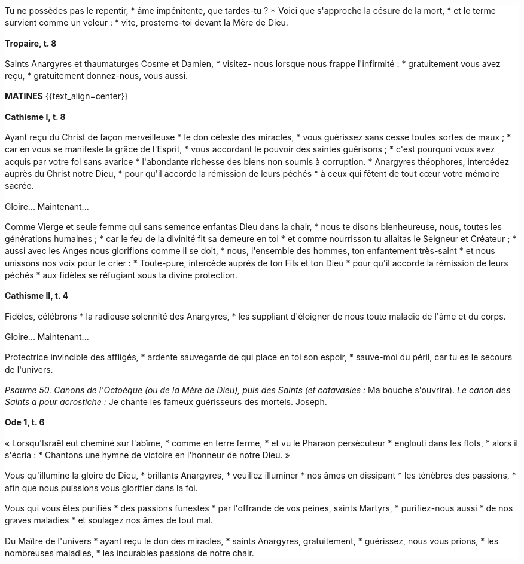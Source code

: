 Tu ne possèdes pas le repentir, \* âme impénitente, que tardes-tu ? \* Voici que s'approche la césure de la mort, \* et le terme survient comme un voleur : \* vite, prosterne-toi devant la Mère de Dieu.

**Tropaire, t. 8**

Saints Anargyres et thaumaturges Cosme et Damien, \* visitez- nous lorsque nous frappe l'infirmité : \* gratuitement vous avez reçu, \* gratuitement donnez-nous, vous aussi.

**MATINES**
{{text_align=center}}

**Cathisme I, t. 8**

Ayant reçu du Christ de façon merveilleuse \* le don céleste des miracles, \* vous guérissez sans cesse toutes sortes de maux ; \* car en vous se manifeste la grâce de l'Esprit, \* vous accordant le pouvoir des saintes guérisons ; \* c'est pourquoi vous avez acquis par votre foi sans avarice \* l'abondante richesse des biens non soumis à corruption. \* Anargyres théophores, intercédez auprès du Christ notre Dieu, \* pour qu'il accorde la rémission de leurs péchés \* à ceux qui fêtent de tout cœur votre mémoire sacrée.

Gloire... Maintenant...

Comme Vierge et seule femme qui sans semence enfantas Dieu dans la chair, \* nous te disons bienheureuse, nous, toutes les générations humaines ; \* car le feu de la divinité fit sa demeure en toi \* et comme nourrisson tu allaitas le Seigneur et Créateur ; \* aussi avec les Anges nous glorifions comme il se doit, \* nous, l'ensemble des hommes, ton enfantement très-saint \* et nous unissons nos voix pour te crier : \* Toute-pure, intercède auprès de ton Fils et ton Dieu \* pour qu'il accorde la rémission de leurs péchés \* aux fidèles se réfugiant sous ta divine protection.

**Cathisme II, t. 4**

Fidèles, célébrons \* la radieuse solennité des Anargyres, \* les suppliant d'éloigner de nous toute maladie de l'âme et du corps.

Gloire... Maintenant...

Protectrice invincible des affligés, \* ardente sauvegarde de qui place en toi son espoir, \* sauve-moi du péril, car tu es le secours de l'univers.

*Psaume 50. Canons de l'Octoèque \(ou de la Mère de Dieu\), puis des Saints \(et catavasies :* Ma bouche s'ouvrira\). *Le canon des Saints a pour acrostiche :* Je chante les fameux guérisseurs des mortels. Joseph.

**Ode 1, t. 6**

« Lorsqu'Israël eut cheminé sur l'abîme, \* comme en terre ferme, \* et vu le Pharaon persécuteur \* englouti dans les flots, \* alors il s'écria : \* Chantons une hymne de victoire en l'honneur de notre Dieu. »

Vous qu'illumine la gloire de Dieu, \* brillants Anargyres, \* veuillez illuminer \* nos âmes en dissipant \* les ténèbres des passions, \* afin que nous puissions vous glorifier dans la foi.

Vous qui vous êtes purifiés \* des passions funestes \* par l'offrande de vos peines, saints Martyrs, \* purifiez-nous aussi \* de nos graves maladies \* et soulagez nos âmes de tout mal.

Du Maître de l'univers \* ayant reçu le don des miracles, \* saints Anargyres, gratuitement, \* guérissez, nous vous prions, \* les nombreuses maladies, \* les incurables passions de notre chair.

